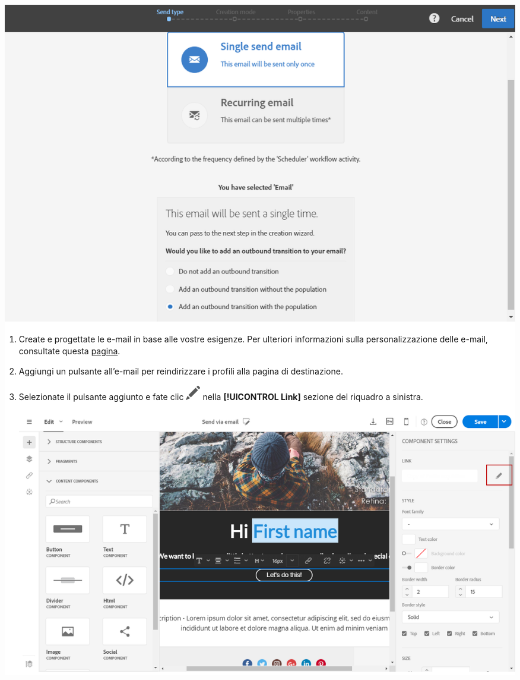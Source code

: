    ![](assets/schema_extension_uc3.png)

1. Create e progettate le e-mail in base alle vostre esigenze. Per ulteriori informazioni sulla personalizzazione delle e-mail, consultate questa [pagina](../../designing/using/quick-start.md).
1. Aggiungi un pulsante all’e-mail per reindirizzare i profili alla pagina di destinazione.
1. Selezionate il pulsante aggiunto e fate clic ![](assets/schema_extension_uc7.png) nella **[!UICONTROL Link]** sezione del riquadro a sinistra.

   ![](assets/schema_extension_uc23.png)
